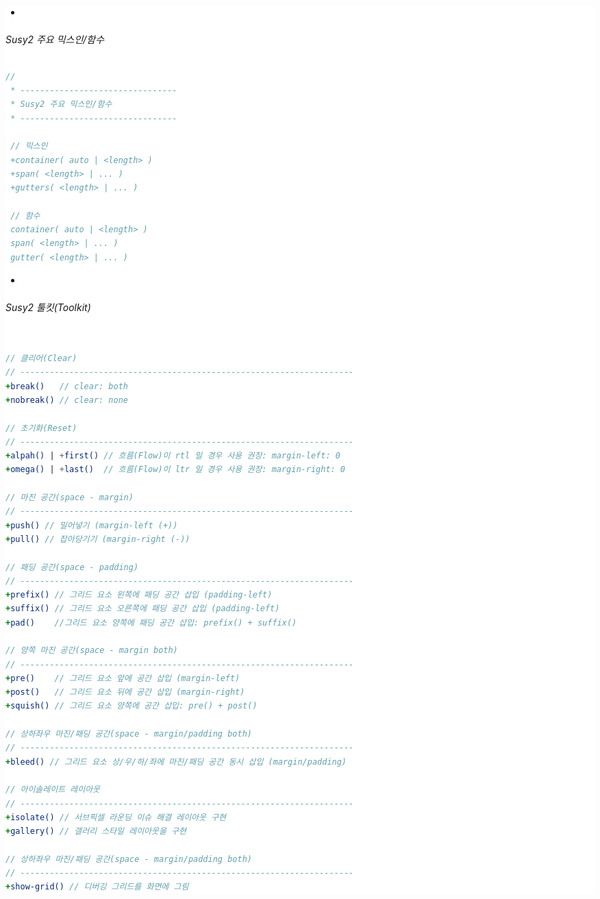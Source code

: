 -

###### Susy2 주요 믹스인/함수

```sass
//
 * --------------------------------
 * Susy2 주요 믹스인/함수
 * --------------------------------

 // 믹스인
 +container( auto | <length> )
 +span( <length> | ... )
 +gutters( <length> | ... )

 // 함수
 container( auto | <length> )
 span( <length> | ... )
 gutter( <length> | ... )
```

-

###### Susy2 툴킷(Toolkit)

```sass

// 클리어(Clear)
// --------------------------------------------------------------------
+break()   // clear: both
+nobreak() // clear: none

// 초기화(Reset)
// --------------------------------------------------------------------
+alpah() | +first() // 흐름(Flow)이 rtl 일 경우 사용 권장: margin-left: 0
+omega() | +last()  // 흐름(Flow)이 ltr 일 경우 사용 권장: margin-right: 0

// 마진 공간(space - margin)
// --------------------------------------------------------------------
+push() // 밀어넣기 (margin-left (+))
+pull() // 잡아당기기 (margin-right (-))

// 패딩 공간(space - padding)
// --------------------------------------------------------------------
+prefix() // 그리드 요소 왼쪽에 패딩 공간 삽입 (padding-left)
+suffix() // 그리드 요소 오른쪽에 패딩 공간 삽입 (padding-left)
+pad()    //그리드 요소 양쪽에 패딩 공간 삽입: prefix() + suffix()

// 양쪽 마진 공간(space - margin both)
// --------------------------------------------------------------------
+pre()    // 그리드 요소 앞에 공간 삽입 (margin-left)
+post()   // 그리드 요소 뒤에 공간 삽입 (margin-right)
+squish() // 그리드 요소 양쪽에 공간 삽입: pre() + post()

// 상하좌우 마진/패딩 공간(space - margin/padding both)
// --------------------------------------------------------------------
+bleed() // 그리드 요소 상/우/하/좌에 마진/패딩 공간 동시 삽입 (margin/padding)

// 아이솔레이트 레이아웃
// --------------------------------------------------------------------
+isolate() // 서브픽셀 라운딩 이슈 해결 레이아웃 구현
+gallery() // 갤러리 스타일 레이아웃을 구현

// 상하좌우 마진/패딩 공간(space - margin/padding both)
// --------------------------------------------------------------------
+show-grid() // 디버깅 그리드를 화면에 그림
```